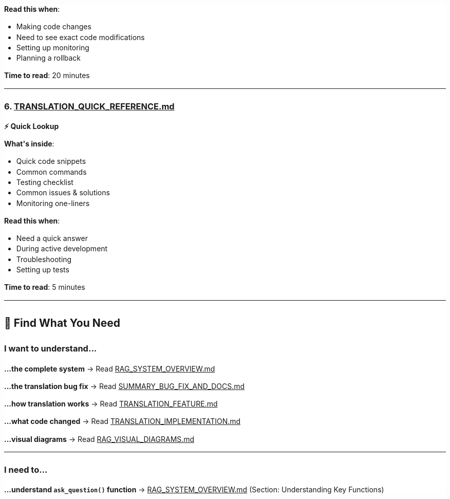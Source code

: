 **Read this when**:
- Making code changes
- Need to see exact code modifications
- Setting up monitoring
- Planning a rollback

**Time to read**: 20 minutes

---

### 6. [TRANSLATION_QUICK_REFERENCE.md](TRANSLATION_QUICK_REFERENCE.md)
**⚡ Quick Lookup**

**What's inside**:
- Quick code snippets
- Common commands
- Testing checklist
- Common issues & solutions
- Monitoring one-liners

**Read this when**:
- Need a quick answer
- During active development
- Troubleshooting
- Setting up tests

**Time to read**: 5 minutes

---

## 🎯 Find What You Need

### I want to understand...

**...the complete system**
→ Read [RAG_SYSTEM_OVERVIEW.md](RAG_SYSTEM_OVERVIEW.md)

**...the translation bug fix**
→ Read [SUMMARY_BUG_FIX_AND_DOCS.md](SUMMARY_BUG_FIX_AND_DOCS.md)

**...how translation works**
→ Read [TRANSLATION_FEATURE.md](TRANSLATION_FEATURE.md)

**...what code changed**
→ Read [TRANSLATION_IMPLEMENTATION.md](TRANSLATION_IMPLEMENTATION.md)

**...visual diagrams**
→ Read [RAG_VISUAL_DIAGRAMS.md](RAG_VISUAL_DIAGRAMS.md)

---

### I need to...

**...understand `ask_question()` function**
→ [RAG_SYSTEM_OVERVIEW.md](RAG_SYSTEM_OVERVIEW.md#-understanding-key-functions) (Section: Understanding Key Functions)
